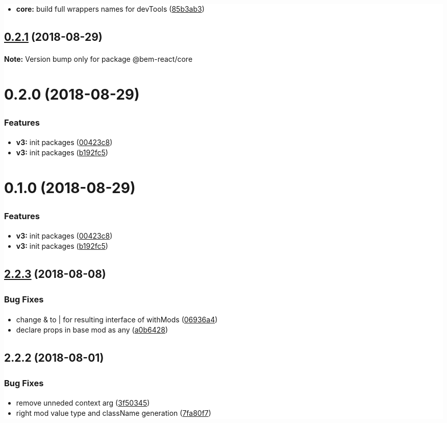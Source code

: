 - **core:** build full wrappers names for devTools ([85b3ab3](https://github.com/bem/bem-react-core/commit/85b3ab3))

<a name="0.2.1"></a>

## [0.2.1](https://github.com/bem/bem-react-core/compare/@bem-react/core@0.2.0...@bem-react/core@0.2.1) (2018-08-29)

**Note:** Version bump only for package @bem-react/core

<a name="0.2.0"></a>

# 0.2.0 (2018-08-29)

### Features

- **v3:** init packages ([00423c8](https://github.com/bem/bem-react-core/commit/00423c8))
- **v3:** init packages ([b192fc5](https://github.com/bem/bem-react-core/commit/b192fc5))

<a name="0.1.0"></a>

# 0.1.0 (2018-08-29)

### Features

- **v3:** init packages ([00423c8](https://github.com/bem/bem-react-core/commit/00423c8))
- **v3:** init packages ([b192fc5](https://github.com/bem/bem-react-core/commit/b192fc5))

<a name="2.2.3"></a>

## [2.2.3](https://github.com/bem/bem-react-core/compare/bem-react-core@2.2.2...bem-react-core@2.2.3) (2018-08-08)

### Bug Fixes

- change & to | for resulting interface of withMods ([06936a4](https://github.com/bem/bem-react-core/commit/06936a4))
- declare props in base mod as any ([a0b6428](https://github.com/bem/bem-react-core/commit/a0b6428))

<a name="2.2.2"></a>

## 2.2.2 (2018-08-01)

### Bug Fixes

- remove unneded context arg ([3f50345](https://github.com/bem/bem-react-core/commit/3f50345))
- right mod value type and className generation ([7fa80f7](https://github.com/bem/bem-react-core/commit/7fa80f7))

<a name="2.2.1"></a>
